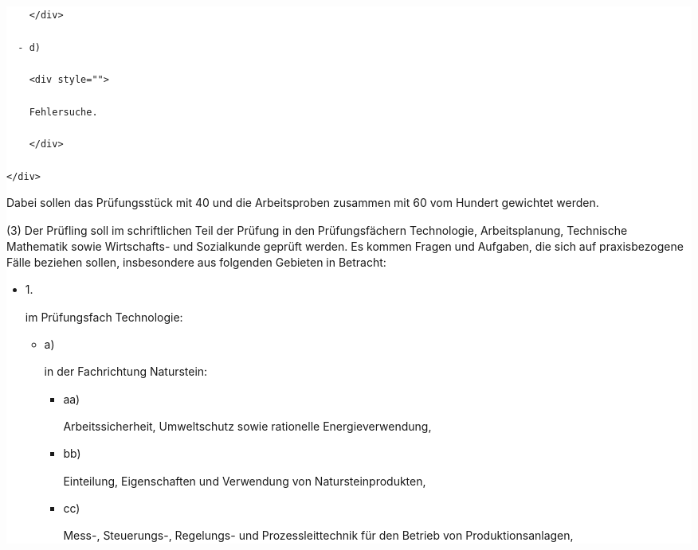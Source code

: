         </div>
    
      - d)
        
        <div style="">
        
        Fehlersuche.
        
        </div>
    
    </div>

Dabei sollen das Prüfungsstück mit 40 und die Arbeitsproben zusammen mit
60 vom Hundert gewichtet werden.

</div>

<div class="jurAbsatz">

(3) Der Prüfling soll im schriftlichen Teil der Prüfung in den
Prüfungsfächern Technologie, Arbeitsplanung, Technische Mathematik
sowie Wirtschafts- und Sozialkunde geprüft werden. Es kommen Fragen und
Aufgaben, die sich auf praxisbezogene Fälle beziehen sollen,
insbesondere aus folgenden Gebieten in Betracht:

  - 1\.
    
    <div style="">
    
    im Prüfungsfach Technologie:
    
      - a)
        
        <div style="">
        
        in der Fachrichtung Naturstein:
        
          - aa)
            
            <div style="">
            
            Arbeitssicherheit, Umweltschutz sowie rationelle
            Energieverwendung,
            
            </div>
        
          - bb)
            
            <div style="">
            
            Einteilung, Eigenschaften und Verwendung von
            Natursteinprodukten,
            
            </div>
        
          - cc)
            
            <div style="">
            
            Mess-, Steuerungs-, Regelungs- und Prozessleittechnik für
            den Betrieb von Produktionsanlagen,
            
            </div>
        